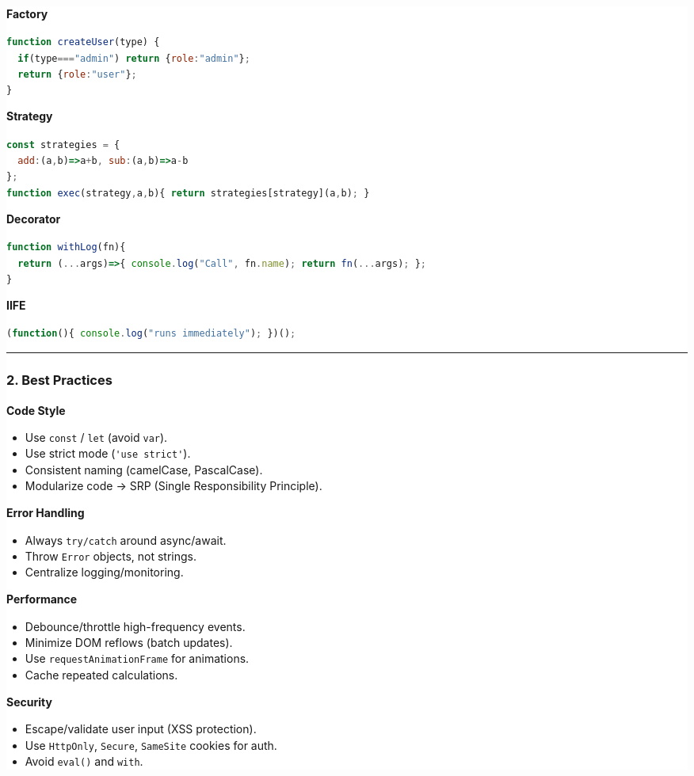 **Factory**

```js
function createUser(type) {
  if(type==="admin") return {role:"admin"};
  return {role:"user"};
}
```

**Strategy**

```js
const strategies = {
  add:(a,b)=>a+b, sub:(a,b)=>a-b
};
function exec(strategy,a,b){ return strategies[strategy](a,b); }
```

**Decorator**

```js
function withLog(fn){
  return (...args)=>{ console.log("Call", fn.name); return fn(...args); };
}
```

**IIFE**

```js
(function(){ console.log("runs immediately"); })();
```

---

### 2. Best Practices

**Code Style**

* Use `const` / `let` (avoid `var`).
* Use strict mode (`'use strict'`).
* Consistent naming (camelCase, PascalCase).
* Modularize code → SRP (Single Responsibility Principle).

**Error Handling**

* Always `try/catch` around async/await.
* Throw `Error` objects, not strings.
* Centralize logging/monitoring.

**Performance**

* Debounce/throttle high-frequency events.
* Minimize DOM reflows (batch updates).
* Use `requestAnimationFrame` for animations.
* Cache repeated calculations.

**Security**

* Escape/validate user input (XSS protection).
* Use `HttpOnly`, `Secure`, `SameSite` cookies for auth.
* Avoid `eval()` and `with`.
